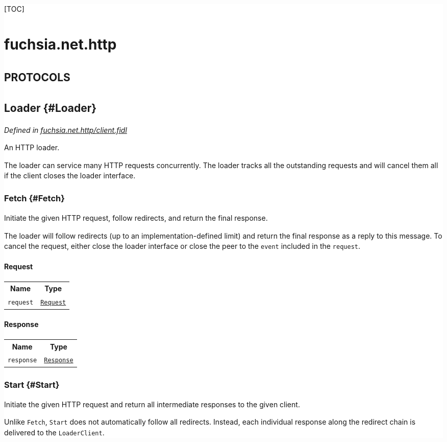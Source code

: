 [TOC]

# fuchsia.net.http


## **PROTOCOLS**

## Loader {#Loader}
*Defined in [fuchsia.net.http/client.fidl](https://fuchsia.googlesource.com/fuchsia/+/master/sdk/fidl/fuchsia.net.http/client.fidl#155)*

<p>An HTTP loader.</p>
<p>The loader can service many HTTP requests concurrently. The loader tracks all
the outstanding requests and will cancel them all if the client closes the
loader interface.</p>

### Fetch {#Fetch}

<p>Initiate the given HTTP request, follow redirects, and return the final
response.</p>
<p>The loader will follow redirects (up to an implementation-defined limit)
and return the final response as a reply to this message. To cancel the
request, either close the loader interface or close the peer to the <code>event</code>
included in the <code>request</code>.</p>

#### Request
<table>
    <tr><th>Name</th><th>Type</th></tr>
    <tr>
            <td><code>request</code></td>
            <td>
                <code><a class='link' href='#Request'>Request</a></code>
            </td>
        </tr></table>


#### Response
<table>
    <tr><th>Name</th><th>Type</th></tr>
    <tr>
            <td><code>response</code></td>
            <td>
                <code><a class='link' href='#Response'>Response</a></code>
            </td>
        </tr></table>

### Start {#Start}

<p>Initiate the given HTTP request and return all intermediate responses to
the given client.</p>
<p>Unlike <code>Fetch</code>, <code>Start</code> does not automatically follow all redirects.
Instead, each individual response along the redirect chain is delivered to
the <code>LoaderClient</code>.</p>
